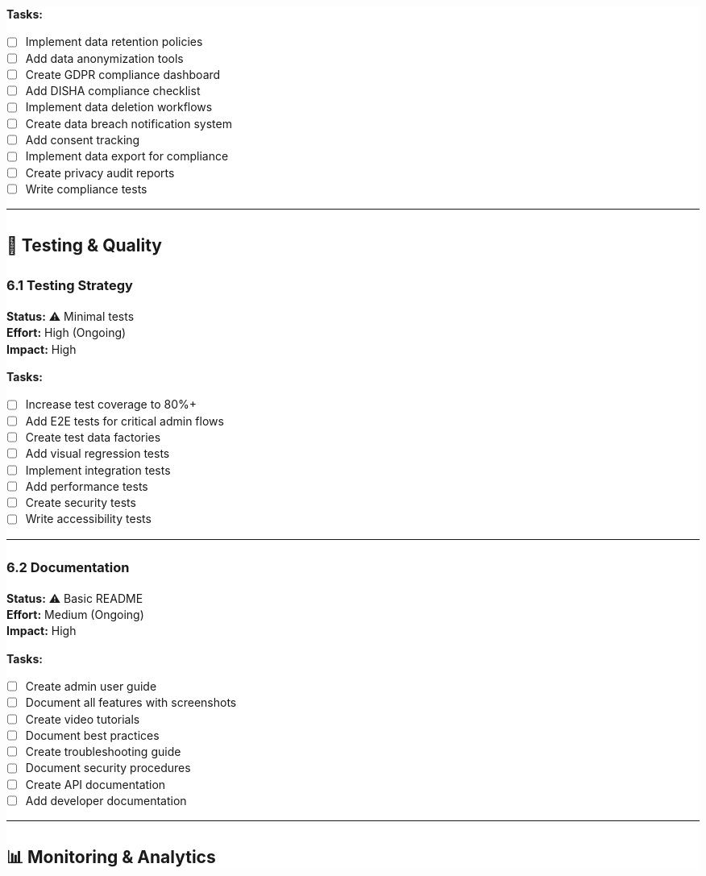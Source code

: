 **Tasks:**
- [ ] Implement data retention policies
- [ ] Add data anonymization tools
- [ ] Create GDPR compliance dashboard
- [ ] Add DISHA compliance checklist
- [ ] Implement data deletion workflows
- [ ] Create data breach notification system
- [ ] Add consent tracking
- [ ] Implement data export for compliance
- [ ] Create privacy audit reports
- [ ] Write compliance tests

---

## 🧪 Testing & Quality

### 6.1 Testing Strategy
**Status:** ⚠️ Minimal tests  
**Effort:** High (Ongoing)  
**Impact:** High

**Tasks:**
- [ ] Increase test coverage to 80%+
- [ ] Add E2E tests for critical admin flows
- [ ] Create test data factories
- [ ] Add visual regression tests
- [ ] Implement integration tests
- [ ] Add performance tests
- [ ] Create security tests
- [ ] Write accessibility tests

---

### 6.2 Documentation
**Status:** ⚠️ Basic README  
**Effort:** Medium (Ongoing)  
**Impact:** High

**Tasks:**
- [ ] Create admin user guide
- [ ] Document all features with screenshots
- [ ] Create video tutorials
- [ ] Document best practices
- [ ] Create troubleshooting guide
- [ ] Document security procedures
- [ ] Create API documentation
- [ ] Add developer documentation

---

## 📊 Monitoring & Analytics

